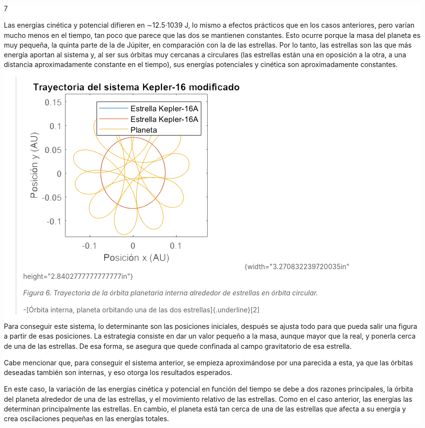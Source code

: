 7

Las energías cinética y potencial difieren en ∼12.5·1039 J, lo mismo a
efectos prácticos que en los casos anteriores, pero varían mucho menos
en el tiempo, tan poco que parece que las dos se mantienen constantes.
Esto ocurre porque la masa del planeta es muy pequeña, la quinta parte
de la de Júpiter, en comparación con la de las estrellas. Por lo tanto,
las estrellas son las que más energía aportan al sistema y, al ser sus
órbitas muy cercanas a circulares (las estrellas están una en oposición
a la otra, a una distancia aproximadamente constante en el tiempo), sus
energías potenciales y cinética son aproximadamente constantes.

> ![](vertopal_25d73e8d28db483db7232314818a56a9/media/image6.png){width="3.270832239720035in"
> height="2.8402777777777777in"}
>
> *Figura 6. Trayectoria de la órbita planetaria interna alrededor de
> estrellas en órbita circular.*
>
> \-[Órbita interna, planeta orbitando una de las dos
> estrellas]{.underline}\[2\]

Para conseguir este sistema, lo determinante son las posiciones
iniciales, después se ajusta todo para que pueda salir una figura a
partir de esas posiciones. La estrategia consiste en dar un valor
pequeño a la masa, aunque mayor que la real, y ponerla cerca de una de
las estrellas. De esa forma, se asegura que quede confinada al campo
gravitatorio de esa estrella.

Cabe mencionar que, para conseguir el sistema anterior, se empieza
aproximándose por una parecida a esta, ya que las órbitas deseadas
también son internas, y eso otorga los resultados esperados.

En este caso, la variación de las energías cinética y potencial en
función del tiempo se debe a dos razones principales, la órbita del
planeta alrededor de una de las estrellas, y el movimiento relativo de
las estrellas. Como en el caso anterior, las energías las determinan
principalmente las estrellas. En cambio, el planeta está tan cerca de
una de las estrellas que afecta a su energía y crea oscilaciones
pequeñas en las energías totales.
